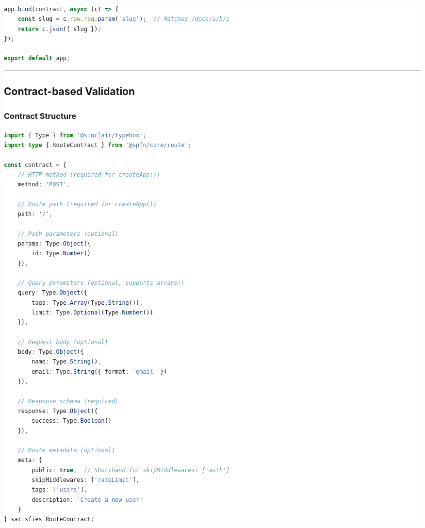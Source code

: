 ```typescript
app.bind(contract, async (c) => {
    const slug = c.raw.req.param('slug');  // Matches /docs/a/b/c
    return c.json({ slug });
});

export default app;
```

---

## Contract-based Validation

### Contract Structure

```typescript
import { Type } from '@sinclair/typebox';
import type { RouteContract } from '@spfn/core/route';

const contract = {
    // HTTP method (required for createApp())
    method: 'POST',

    // Route path (required for createApp())
    path: '/',

    // Path parameters (optional)
    params: Type.Object({
        id: Type.Number()
    }),

    // Query parameters (optional, supports arrays!)
    query: Type.Object({
        tags: Type.Array(Type.String()),
        limit: Type.Optional(Type.Number())
    }),

    // Request body (optional)
    body: Type.Object({
        name: Type.String(),
        email: Type.String({ format: 'email' })
    }),

    // Response schema (required)
    response: Type.Object({
        success: Type.Boolean()
    }),

    // Route metadata (optional)
    meta: {
        public: true,  // Shorthand for skipMiddlewares: ['auth']
        skipMiddlewares: ['rateLimit'],
        tags: ['users'],
        description: 'Create a new user'
    }
} satisfies RouteContract;
```
